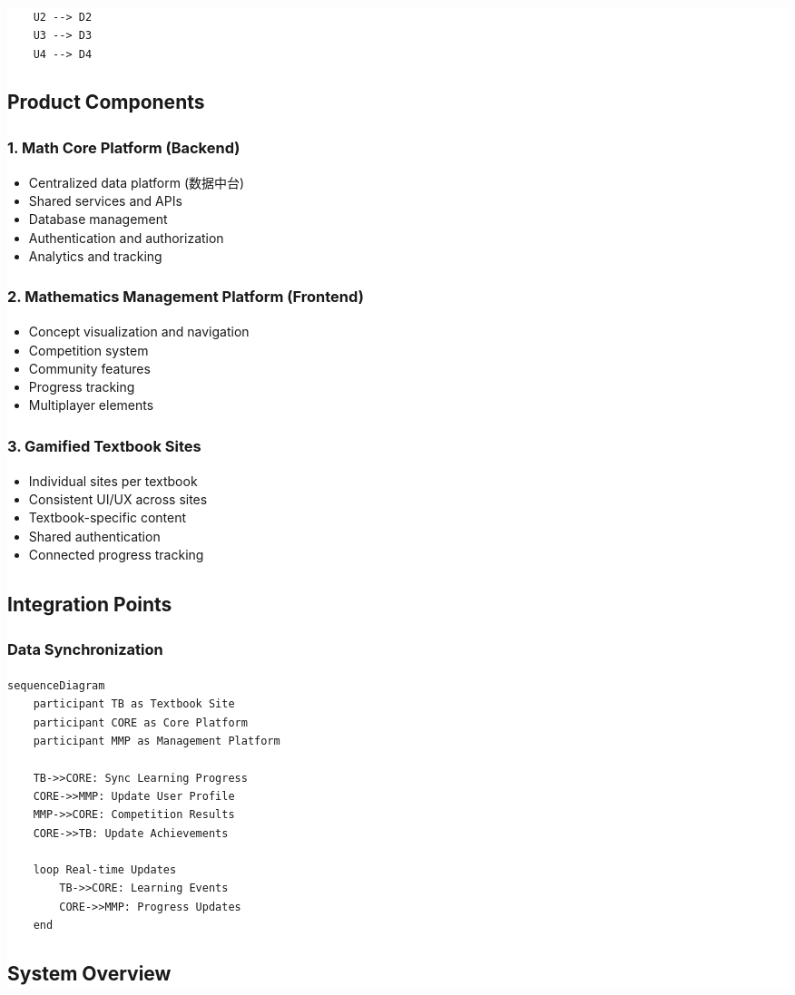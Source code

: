 ```mermaid
    U2 --> D2
    U3 --> D3
    U4 --> D4
```

## Product Components

### 1. Math Core Platform (Backend)
- Centralized data platform (数据中台)
- Shared services and APIs
- Database management
- Authentication and authorization
- Analytics and tracking

### 2. Mathematics Management Platform (Frontend)
- Concept visualization and navigation
- Competition system
- Community features
- Progress tracking
- Multiplayer elements

### 3. Gamified Textbook Sites
- Individual sites per textbook
- Consistent UI/UX across sites
- Textbook-specific content
- Shared authentication
- Connected progress tracking

## Integration Points

### Data Synchronization
```mermaid
sequenceDiagram
    participant TB as Textbook Site
    participant CORE as Core Platform
    participant MMP as Management Platform
    
    TB->>CORE: Sync Learning Progress
    CORE->>MMP: Update User Profile
    MMP->>CORE: Competition Results
    CORE->>TB: Update Achievements
    
    loop Real-time Updates
        TB->>CORE: Learning Events
        CORE->>MMP: Progress Updates
    end
```

## System Overview
